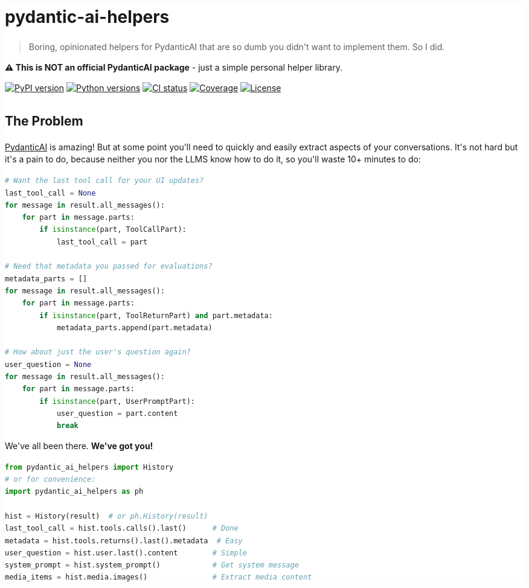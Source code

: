 # pydantic-ai-helpers

> Boring, opinionated helpers for PydanticAI that are so dumb you didn't want to implement them. So I did.

**⚠️ This is NOT an official PydanticAI package** - just a simple personal helper library.

[![PyPI version](https://img.shields.io/pypi/v/pydantic-ai-helpers.svg)](https://pypi.org/project/pydantic-ai-helpers/)
[![Python versions](https://img.shields.io/pypi/pyversions/pydantic-ai-helpers.svg)](https://pypi.org/project/pydantic-ai-helpers/)
[![CI status](https://github.com/yourusername/pydantic-ai-helpers/workflows/CI/badge.svg)](https://github.com/yourusername/pydantic-ai-helpers/actions)
[![Coverage](https://img.shields.io/codecov/c/github/yourusername/pydantic-ai-helpers)](https://codecov.io/gh/yourusername/pydantic-ai-helpers)
[![License](https://img.shields.io/pypi/l/pydantic-ai-helpers.svg)](https://github.com/yourusername/pydantic-ai-helpers/blob/main/LICENSE)

## The Problem

[PydanticAI](https://github.com/pydantic/pydantic-ai) is amazing! But at some point you'll need to quickly and easily extract aspects of your conversations. It's not hard but it's a pain to do, because neither you nor the LLMS know how to do it, so you'll waste 10+ minutes to do:

```python
# Want the last tool call for your UI updates?
last_tool_call = None
for message in result.all_messages():
    for part in message.parts:
        if isinstance(part, ToolCallPart):
            last_tool_call = part

# Need that metadata you passed for evaluations?
metadata_parts = []
for message in result.all_messages():
    for part in message.parts:
        if isinstance(part, ToolReturnPart) and part.metadata:
            metadata_parts.append(part.metadata)

# How about just the user's question again?
user_question = None
for message in result.all_messages():
    for part in message.parts:
        if isinstance(part, UserPromptPart):
            user_question = part.content
            break
```

We've all been there. **We've got you!**

```python
from pydantic_ai_helpers import History
# or for convenience:
import pydantic_ai_helpers as ph

hist = History(result)  # or ph.History(result)
last_tool_call = hist.tools.calls().last()      # Done
metadata = hist.tools.returns().last().metadata  # Easy
user_question = hist.user.last().content        # Simple
system_prompt = hist.system_prompt()            # Get system message
media_items = hist.media.images()               # Extract media content
```
